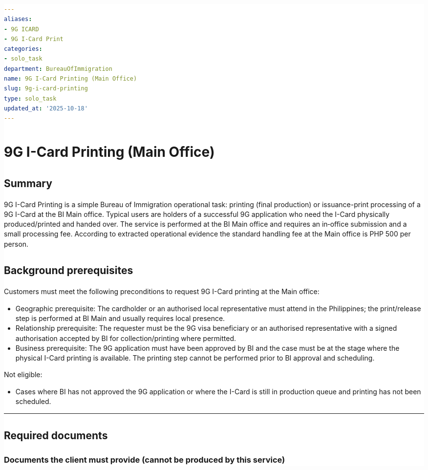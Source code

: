 ```yaml
---
aliases:
- 9G ICARD
- 9G I-Card Print
categories:
- solo_task
department: BureauOfImmigration
name: 9G I-Card Printing (Main Office)
slug: 9g-i-card-printing
type: solo_task
updated_at: '2025-10-18'
---
```


# 9G I-Card Printing (Main Office)

## Summary

9G I-Card Printing is a simple Bureau of Immigration operational task: printing (final production) or issuance-print processing of a 9G I-Card at the BI Main office. Typical users are holders of a successful 9G application who need the I-Card physically produced/printed and handed over. The service is performed at the BI Main office and requires an in‑office submission and a small processing fee. According to extracted operational evidence the standard handling fee at the Main office is PHP 500 per person.


## Background prerequisites

Customers must meet the following preconditions to request 9G I-Card printing at the Main office:

- Geographic prerequisite: The cardholder or an authorised local representative must attend in the Philippines; the print/release step is performed at BI Main and usually requires local presence.
- Relationship prerequisite: The requester must be the 9G visa beneficiary or an authorised representative with a signed authorisation accepted by BI for collection/printing where permitted.
- Business prerequisite: The 9G application must have been approved by BI and the case must be at the stage where the physical I-Card printing is available. The printing step cannot be performed prior to BI approval and scheduling.

Not eligible:
- Cases where BI has not approved the 9G application or where the I-Card is still in production queue and printing has not been scheduled.

---

## Required documents

### Documents the client must provide (cannot be produced by this service)
